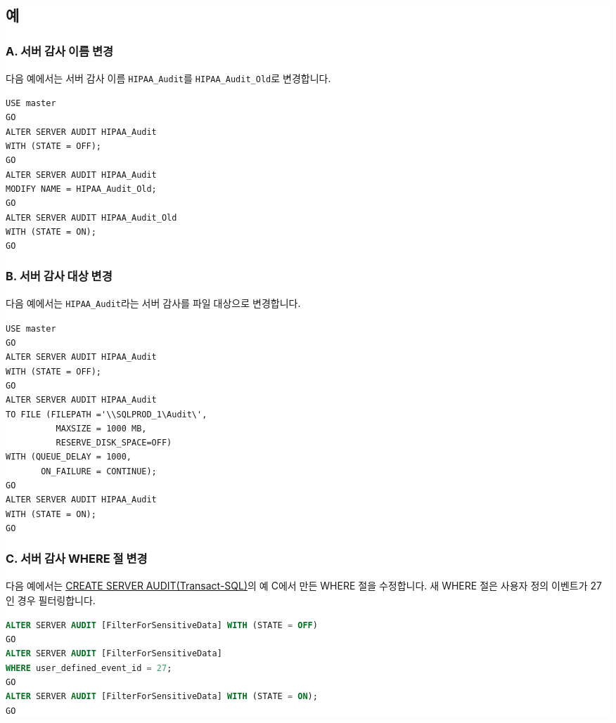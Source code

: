 ## <a name="examples"></a>예  
  
### <a name="a-changing-a-server-audit-name"></a>A. 서버 감사 이름 변경  
 다음 예에서는 서버 감사 이름 `HIPAA_Audit`를 `HIPAA_Audit_Old`로 변경합니다.  
  
```  
USE master  
GO  
ALTER SERVER AUDIT HIPAA_Audit  
WITH (STATE = OFF);  
GO  
ALTER SERVER AUDIT HIPAA_Audit  
MODIFY NAME = HIPAA_Audit_Old;  
GO  
ALTER SERVER AUDIT HIPAA_Audit_Old  
WITH (STATE = ON);  
GO  
```  
  
### <a name="b-changing-a-server-audit-target"></a>B. 서버 감사 대상 변경  
 다음 예에서는 `HIPAA_Audit`라는 서버 감사를 파일 대상으로 변경합니다.  
  
```  
USE master  
GO  
ALTER SERVER AUDIT HIPAA_Audit  
WITH (STATE = OFF);  
GO  
ALTER SERVER AUDIT HIPAA_Audit  
TO FILE (FILEPATH ='\\SQLPROD_1\Audit\',  
          MAXSIZE = 1000 MB,  
          RESERVE_DISK_SPACE=OFF)  
WITH (QUEUE_DELAY = 1000,  
       ON_FAILURE = CONTINUE);  
GO  
ALTER SERVER AUDIT HIPAA_Audit  
WITH (STATE = ON);  
GO  
```  
  
### <a name="c-changing-a-server-audit-where-clause"></a>C. 서버 감사 WHERE 절 변경  
 다음 예에서는 [CREATE SERVER AUDIT&#40;Transact-SQL&#41;](../../t-sql/statements/create-server-audit-transact-sql.md)의 예 C에서 만든 WHERE 절을 수정합니다. 새 WHERE 절은 사용자 정의 이벤트가 27인 경우 필터링합니다.  
  
```sql  
ALTER SERVER AUDIT [FilterForSensitiveData] WITH (STATE = OFF)  
GO  
ALTER SERVER AUDIT [FilterForSensitiveData]  
WHERE user_defined_event_id = 27;  
GO  
ALTER SERVER AUDIT [FilterForSensitiveData] WITH (STATE = ON);  
GO  
```  
  